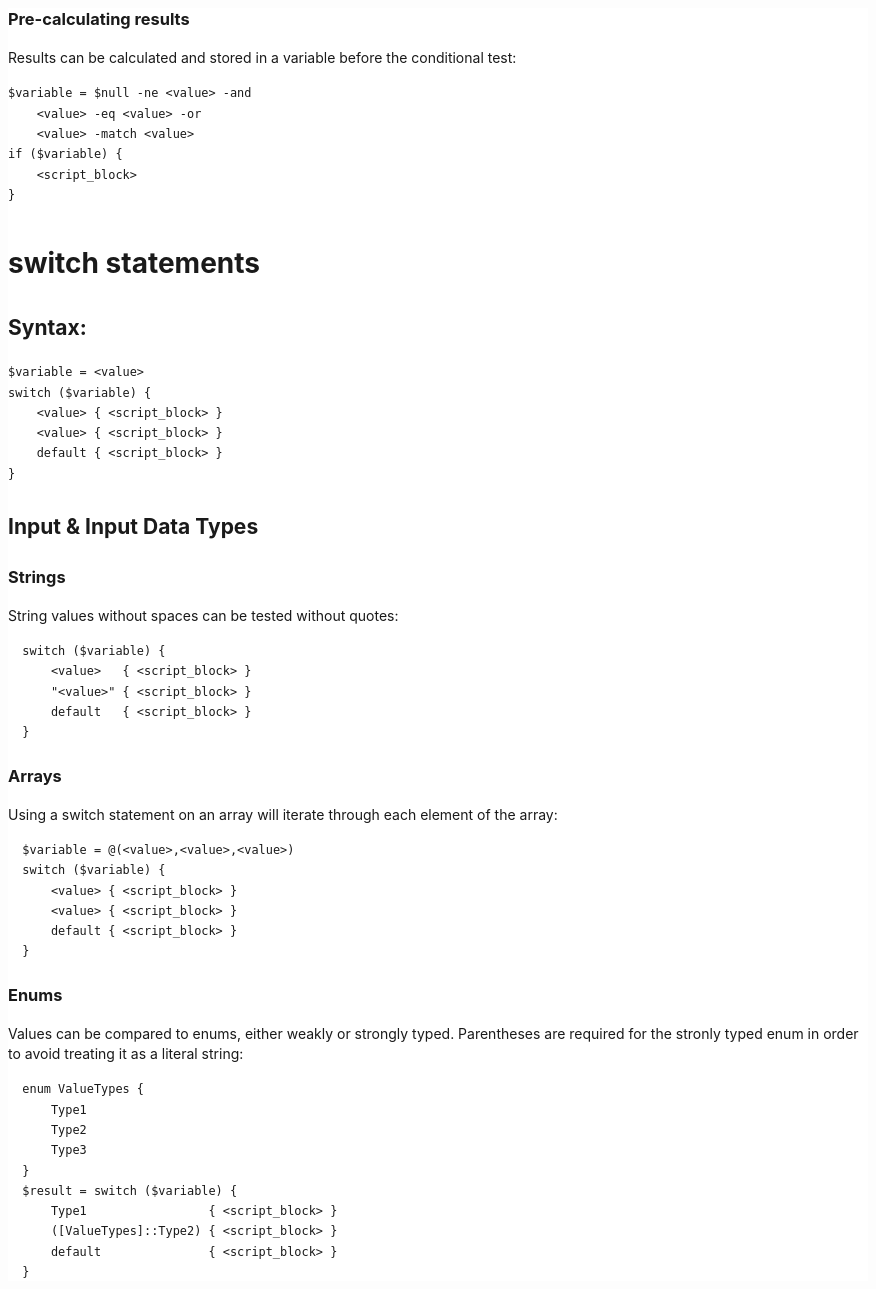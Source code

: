 ### Pre-calculating results
Results can be calculated and stored in a variable before the conditional test:

    $variable = $null -ne <value> -and
        <value> -eq <value> -or
        <value> -match <value>
    if ($variable) {
        <script_block>
    }

# switch statements
## Syntax:

    $variable = <value>
    switch ($variable) {
        <value> { <script_block> }
        <value> { <script_block> }
        default { <script_block> }
    }

## Input & Input Data Types
### Strings  
String values without spaces can be tested without quotes:  

      switch ($variable) {
          <value>   { <script_block> }
          "<value>" { <script_block> }
          default   { <script_block> }
      }

### Arrays  
Using a switch statement on an array will iterate through each element of the array:  

      $variable = @(<value>,<value>,<value>)
      switch ($variable) {
          <value> { <script_block> }
          <value> { <script_block> }
          default { <script_block> }
      }

### Enums  
Values can be compared to enums, either weakly or strongly typed. Parentheses are required for the stronly typed enum in order to avoid treating it as a literal string:

      enum ValueTypes {
          Type1
          Type2
          Type3
      }
      $result = switch ($variable) {
          Type1                 { <script_block> }
          ([ValueTypes]::Type2) { <script_block> }
          default               { <script_block> }
      }
